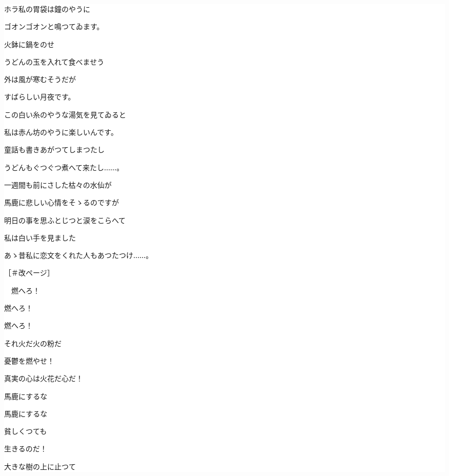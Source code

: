 ホラ私の胃袋は鐘のやうに

ゴオンゴオンと鳴つてゐます。



火鉢に鍋をのせ

うどんの玉を入れて食べませう

外は風が寒むそうだが

すばらしい月夜です。



この白い糸のやうな湯気を見てゐると

私は赤ん坊のやうに楽しいんです。

童話も書きあがつてしまつたし

うどんもぐつぐつ煮へて来たし……。



一週間も前にさした枯々の水仙が

馬鹿に悲しい心情をそゝるのですが

明日の事を思ふとじつと涙をこらへて

私は白い手を見ました



あゝ昔私に恋文をくれた人もあつたつけ……。

［＃改ページ］



　燃へろ！



燃へろ！

燃へろ！

それ火だ火の粉だ



憂鬱を燃やせ！

真実の心は火花だ心だ！

馬鹿にするな

馬鹿にするな

貧しくつても

生きるのだ！



大きな樹の上に止つて
